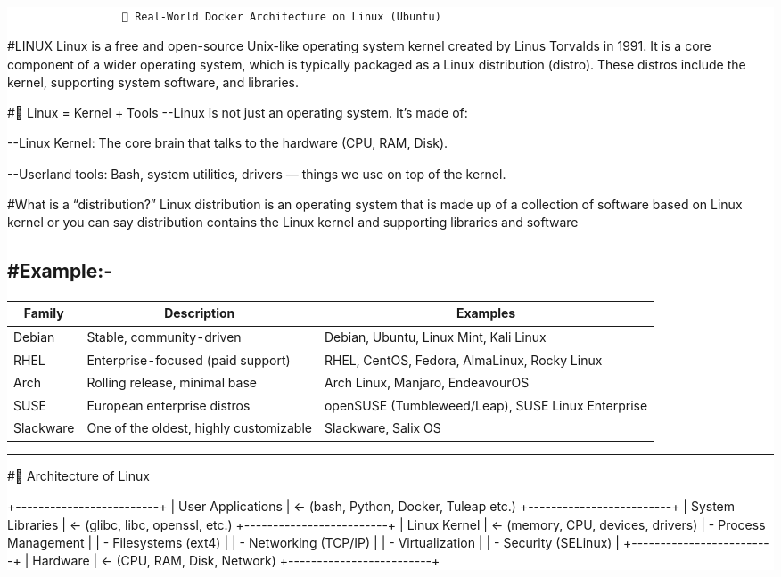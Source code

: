 					 
					  🧱 Real-World Docker Architecture on Linux (Ubuntu)
					
							

#LINUX
Linux is a free and open-source Unix-like operating system kernel created by Linus Torvalds in 1991. It is a core component of a wider operating system, which is typically packaged as a Linux distribution (distro). These distros include the kernel, supporting system software, and libraries. 

#🔹 Linux = Kernel + Tools
--Linux is not just an operating system. It’s made of:

--Linux Kernel: The core brain that talks to the hardware (CPU, RAM, Disk).

--Userland tools: Bash, system utilities, drivers — things we use on top of the kernel.



#What is a “distribution?”
Linux distribution is an operating system that is made up of a collection of software based on Linux kernel or you can say distribution contains the Linux kernel and supporting libraries and software

#Example:-
------------------------------------------------------------------------------------------------------------
| Family     | Description                          | Examples                                             |
|------------|--------------------------------------|------------------------------------------------------|
| Debian     | Stable, community-driven             | Debian, Ubuntu, Linux Mint, Kali Linux               |
| RHEL       | Enterprise-focused (paid support)    | RHEL, CentOS, Fedora, AlmaLinux, Rocky Linux         |
| Arch       | Rolling release, minimal base        | Arch Linux, Manjaro, EndeavourOS                     |
| SUSE       | European enterprise distros          | openSUSE (Tumbleweed/Leap), SUSE Linux Enterprise    |
| Slackware  | One of the oldest, highly customizable| Slackware, Salix OS                                 |
-----------------------------------------------------------------------------------------------------------
							
#🧠 Architecture of Linux

+-------------------------+
|   User Applications     |   <- (bash, Python, Docker, Tuleap etc.)
+-------------------------+
|     System Libraries    |   <- (glibc, libc, openssl, etc.)
+-------------------------+
|       Linux Kernel      |   <- (memory, CPU, devices, drivers)
|  - Process Management   |
|  - Filesystems (ext4)   |
|  - Networking (TCP/IP)  |
|  - Virtualization       |
|  - Security (SELinux)   |
+-------------------------+
|       Hardware          |   <- (CPU, RAM, Disk, Network)
+-------------------------+
							